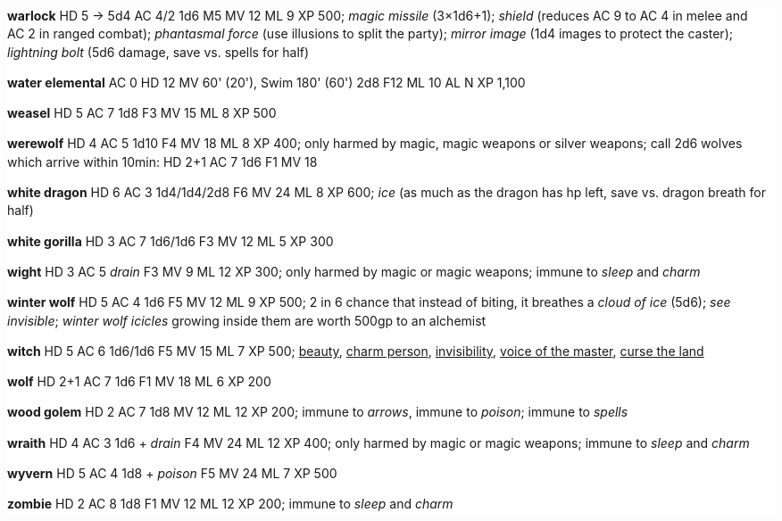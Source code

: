 **warlock** HD 5 → 5d4 AC 4/2 1d6 M5 MV 12 ML 9 XP 500; *magic missile* (3×1d6+1); *shield* (reduces AC 9 to AC 4 in melee and AC 2 in ranged combat); *phantasmal force* (use illusions to split the party); *mirror image* (1d4 images to protect the caster); *lightning bolt* (5d6 damage, save vs. spells for half)

**water elemental** AC 0 HD 12 MV 60' (20'), Swim 180' (60') 2d8 F12 ML 10 AL N XP 1,100

**weasel** HD 5 AC 7 1d8 F3 MV 15 ML 8 XP 500

**werewolf** HD 4 AC 5 1d10 F4 MV 18 ML 8 XP 400; only harmed by magic, magic weapons or silver weapons; call 2d6 wolves which arrive within 10min: HD 2+1 AC 7 1d6 F1 MV 18

**white dragon** HD 6 AC 3 1d4/1d4/2d8 F6 MV 24 ML 8 XP 600; *ice* (as much as the dragon has hp left, save vs. dragon breath for half)

**white gorilla** HD 3 AC 7 1d6/1d6 F3 MV 12 ML 5 XP 300

**wight** HD 3 AC 5 *drain* F3 MV 9 ML 12 XP 300; only harmed by magic or magic weapons; immune to *sleep* and *charm*

**winter wolf** HD 5 AC 4 1d6 F5 MV 12 ML 9 XP 500; 2 in 6 chance that instead of biting, it breathes a *cloud of ice* (5d6); *see invisible*; <span class="treasure">*winter wolf icicles* growing inside them are worth 500gp to an alchemist</span>

**witch** HD 5 AC 6 1d6/1d6 F5 MV 15 ML 7 XP 500; <a class="spell" href="https://campaignwiki.org/wiki/Spellcasters/Spells#beauty">beauty</a>, <a class="spell" href="https://campaignwiki.org/wiki/Spellcasters/Spells#charm-person">charm person</a>, <a class="spell" href="https://campaignwiki.org/wiki/Spellcasters/Spells#invisibility">invisibility</a>, <a class="spell" href="https://campaignwiki.org/wiki/Spellcasters/Spells#voice-of-the-master">voice of the master</a>, <a class="spell" href="https://campaignwiki.org/wiki/Spellcasters/Spells#curse-the-land">curse the land</a>

**wolf** HD 2+1 AC 7 1d6 F1 MV 18 ML 6 XP 200

**wood golem** HD 2 AC 7 1d8 MV 12 ML 12 XP 200; immune to *arrows*, immune to *poison*; immune to *spells*

**wraith** HD 4 AC 3 1d6 + *drain* F4 MV 24 ML 12 XP 400; only harmed by magic or magic weapons; immune to *sleep* and *charm*

**wyvern** HD 5 AC 4 1d8 + *poison* F5 MV 24 ML 7 XP 500

**zombie** HD 2 AC 8 1d8 F1 MV 12 ML 12 XP 200; immune to *sleep* and *charm*
